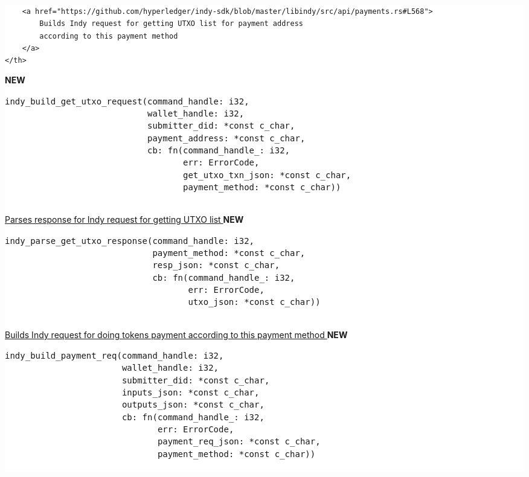         <a href="https://github.com/hyperledger/indy-sdk/blob/master/libindy/src/api/payments.rs#L568">
            Builds Indy request for getting UTXO list for payment address
            according to this payment method
        </a>
    </th>
  </tr>
  <tr>
    <td><b>NEW</b></td>
    <td>
      <pre>
indy_build_get_utxo_request(command_handle: i32,
                            wallet_handle: i32,
                            submitter_did: *const c_char,
                            payment_address: *const c_char,
                            cb: fn(command_handle_: i32,
                                   err: ErrorCode,
                                   get_utxo_txn_json: *const c_char,
                                   payment_method: *const c_char))
        </pre>
    </td>
  </tr>
  <tr>
    <th colspan="2">
        <a href="https://github.com/hyperledger/indy-sdk/blob/master/libindy/src/api/payments.rs#L618">
            Parses response for Indy request for getting UTXO list
        </a>
    </th>
  </tr>
  <tr>
    <td><b>NEW</b></td>
    <td>
      <pre>
indy_parse_get_utxo_response(command_handle: i32,
                             payment_method: *const c_char,
                             resp_json: *const c_char,
                             cb: fn(command_handle_: i32,
                                    err: ErrorCode,
                                    utxo_json: *const c_char))
        </pre>
    </td>
  </tr>
  <tr>
    <th colspan="2">
        <a href="https://github.com/hyperledger/indy-sdk/blob/master/libindy/src/api/payments.rs#L666">
            Builds Indy request for doing tokens payment according to this payment method
        </a>
    </th>
  </tr>
  <tr>
    <td><b>NEW</b></td>
    <td>
      <pre>
indy_build_payment_req(command_handle: i32,
                       wallet_handle: i32,
                       submitter_did: *const c_char,
                       inputs_json: *const c_char,
                       outputs_json: *const c_char,
                       cb: fn(command_handle_: i32,
                              err: ErrorCode,
                              payment_req_json: *const c_char,
                              payment_method: *const c_char))
        </pre>
    </td>
  </tr>